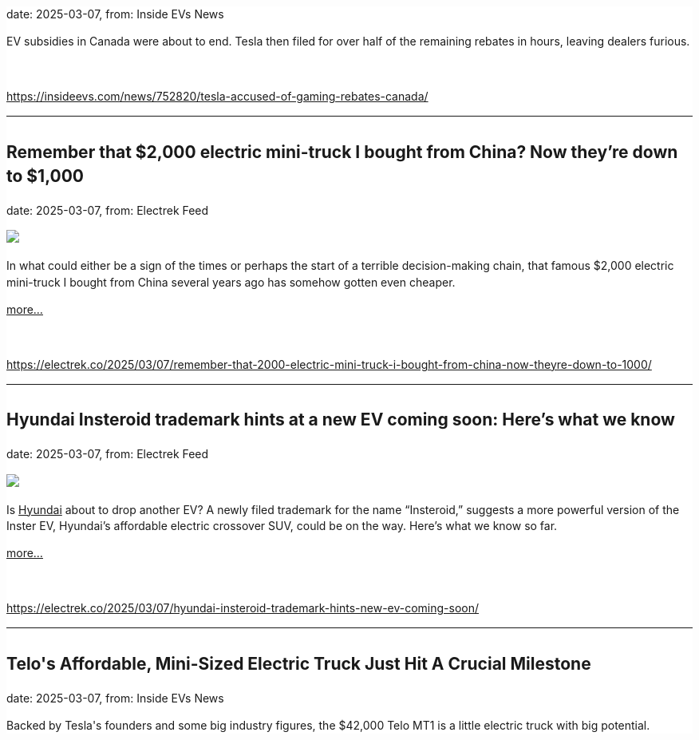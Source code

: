 date: 2025-03-07, from: Inside EVs News

EV subsidies in Canada were about to end. Tesla then filed for over half of the remaining rebates in hours, leaving dealers furious.
 

<br> 

<https://insideevs.com/news/752820/tesla-accused-of-gaming-rebates-canada/>

---

## Remember that $2,000 electric mini-truck I bought from China? Now they’re down to $1,000

date: 2025-03-07, from: Electrek Feed

<div class="feat-image"><img src="https://electrek.co/wp-content/uploads/sites/3/2023/04/electric-mini-truck-chang-li-header.jpg?quality=82&#038;strip=all&#038;w=1600" /></div><p>In what could either be a sign of the times or perhaps the start of a terrible decision-making chain, that famous $2,000 electric mini-truck I bought from China several years ago has somehow gotten even cheaper.</p>



 <a data-layer-pagetype="post" data-layer-postcategory="alibaba,electric-trucks,nevs" data-layer-viewtype="unknown" data-post-id="402468" href="https://electrek.co/2025/03/07/remember-that-2000-electric-mini-truck-i-bought-from-china-now-theyre-down-to-1000/#more-402468" class="more-link">more…</a> 

<br> 

<https://electrek.co/2025/03/07/remember-that-2000-electric-mini-truck-i-bought-from-china-now-theyre-down-to-1000/>

---

## Hyundai Insteroid trademark hints at a new EV coming soon: Here’s what we know

date: 2025-03-07, from: Electrek Feed

<div class="feat-image"><img src="https://electrek.co/wp-content/uploads/sites/3/2025/03/Hyundai-Insteroid-EV.jpeg?quality=82&#038;strip=all&#038;w=1400" /></div><p>Is <a href="https://electrek.co/guides/hyundai/">Hyundai</a> about to drop another EV? A newly filed trademark for the name “Insteroid,” suggests a more powerful version of the Inster EV, Hyundai’s affordable electric crossover SUV, could be on the way. Here’s what we know so far.</p>



 <a data-layer-pagetype="post" data-layer-postcategory="hyundai,hyundai-inster" data-layer-viewtype="unknown" data-post-id="404826" href="https://electrek.co/2025/03/07/hyundai-insteroid-trademark-hints-new-ev-coming-soon/#more-404826" class="more-link">more…</a> 

<br> 

<https://electrek.co/2025/03/07/hyundai-insteroid-trademark-hints-new-ev-coming-soon/>

---

## Telo's Affordable, Mini-Sized Electric Truck Just Hit A Crucial Milestone

date: 2025-03-07, from: Inside EVs News

Backed by Tesla's founders and some big industry figures, the $42,000 Telo MT1 is a little electric truck with big potential. 
